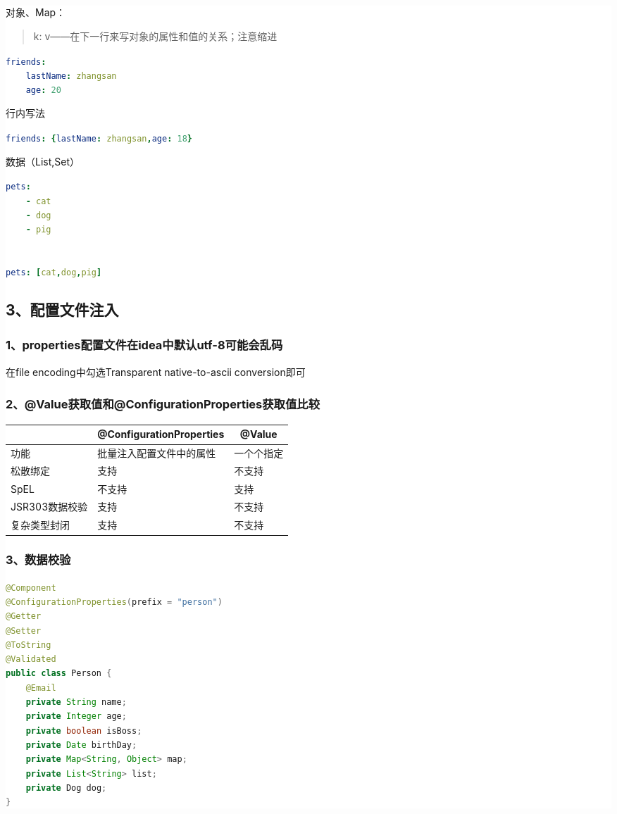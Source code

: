 对象、Map：

>k: v——在下一行来写对象的属性和值的关系；注意缩进

~~~yaml
friends:
	lastName: zhangsan
	age: 20
~~~

行内写法

~~~yaml
friends: {lastName: zhangsan,age: 18}
~~~

数据（List,Set）

~~~yaml
pets:
	- cat
	- dog
	- pig
	
	
pets: [cat,dog,pig]
~~~

## 3、配置文件注入

### 1、properties配置文件在idea中默认utf-8可能会乱码

在file encoding中勾选Transparent native-to-ascii conversion即可

### 2、@Value获取值和@ConfigurationProperties获取值比较

|                | @ConfigurationProperties | @Value     |
| -------------- | ------------------------ | ---------- |
| 功能           | 批量注入配置文件中的属性 | 一个个指定 |
| 松散绑定       | 支持                     | 不支持     |
| SpEL           | 不支持                   | 支持       |
| JSR303数据校验 | 支持                     | 不支持     |
| 复杂类型封闭   | 支持                     | 不支持     |

### 3、数据校验

~~~java
@Component
@ConfigurationProperties(prefix = "person")
@Getter
@Setter
@ToString
@Validated
public class Person {
    @Email
    private String name;
    private Integer age;
    private boolean isBoss;
    private Date birthDay;
    private Map<String, Object> map;
    private List<String> list;
    private Dog dog;
}
~~~
